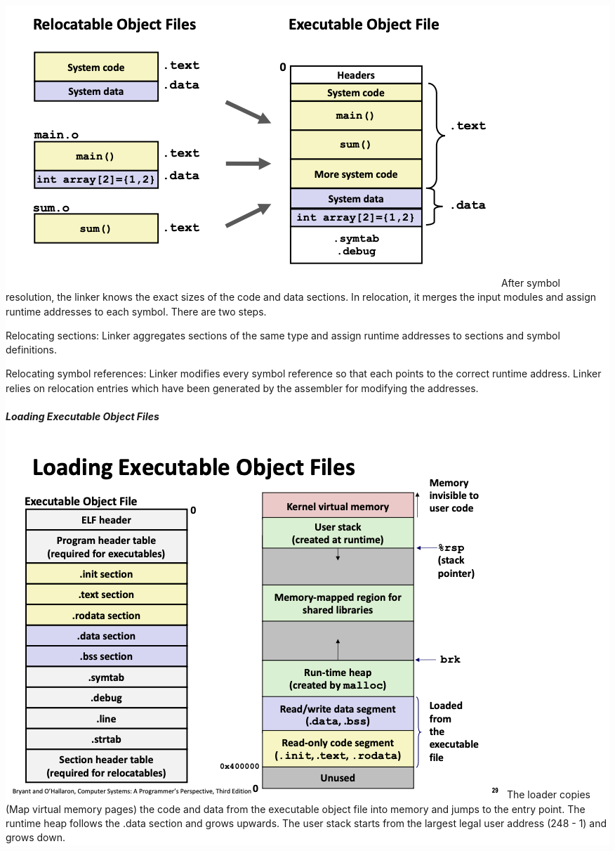 ![Alt text](./images/image46.png)
After symbol resolution, the linker knows the exact sizes of the code and data sections. In relocation, it merges the input modules and assign runtime addresses to each symbol. There are two steps.

Relocating sections: Linker aggregates sections of the same type and assign runtime addresses to sections and symbol definitions.

Relocating symbol references: Linker modifies every symbol reference so that each points to the correct runtime address. Linker relies on relocation entries which have been generated by the assembler for modifying the addresses.

##### Loading Executable Object Files
![Alt text](./images/image47.png)
The loader copies (Map virtual memory pages) the code and data from the executable object file into memory and jumps to the entry point. The runtime heap follows the .data section and grows upwards. The user stack starts from the largest legal user address (248 - 1) and grows down.

